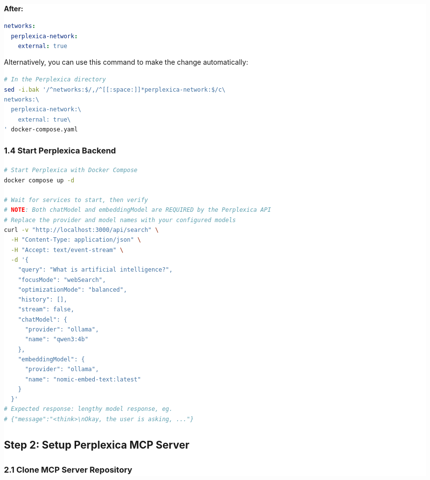 **After:**

```yaml
networks:
  perplexica-network:
    external: true
```

Alternatively, you can use this command to make the change automatically:

```bash
# In the Perplexica directory
sed -i.bak '/^networks:$/,/^[[:space:]]*perplexica-network:$/c\
networks:\
  perplexica-network:\
    external: true\
' docker-compose.yaml
```

### 1.4 Start Perplexica Backend

```bash
# Start Perplexica with Docker Compose
docker compose up -d

# Wait for services to start, then verify 
# NOTE: Both chatModel and embeddingModel are REQUIRED by the Perplexica API
# Replace the provider and model names with your configured models
curl -v "http://localhost:3000/api/search" \
  -H "Content-Type: application/json" \
  -H "Accept: text/event-stream" \
  -d '{
    "query": "What is artificial intelligence?",
    "focusMode": "webSearch",
    "optimizationMode": "balanced",
    "history": [],
    "stream": false,
    "chatModel": {
      "provider": "ollama",
      "name": "qwen3:4b"
    },
    "embeddingModel": {
      "provider": "ollama",
      "name": "nomic-embed-text:latest"
    }
  }'
# Expected response: lengthy model response, eg.
# {"message":"<think>\nOkay, the user is asking, ..."}
```

## Step 2: Setup Perplexica MCP Server

### 2.1 Clone MCP Server Repository
